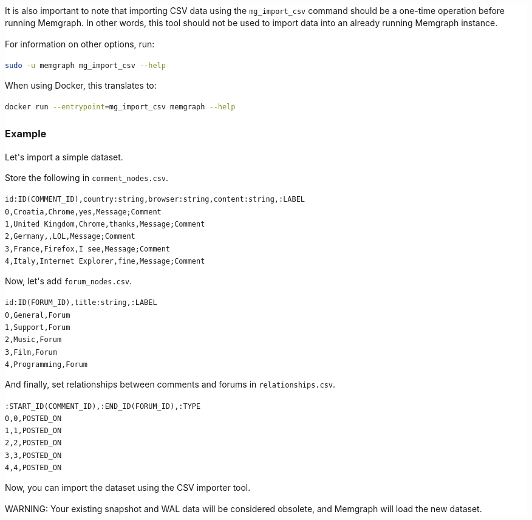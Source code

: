 It is also important to note that importing CSV data using the `mg_import_csv`
command should be a one-time operation before running Memgraph. In other
words, this tool should not be used to import data into an already running
Memgraph instance.

For information on other options, run:

```bash
sudo -u memgraph mg_import_csv --help
```

When using Docker, this translates to:

```bash
docker run --entrypoint=mg_import_csv memgraph --help
```

### Example

Let's import a simple dataset.

Store the following in `comment_nodes.csv`.

```csv
id:ID(COMMENT_ID),country:string,browser:string,content:string,:LABEL
0,Croatia,Chrome,yes,Message;Comment
1,United Kingdom,Chrome,thanks,Message;Comment
2,Germany,,LOL,Message;Comment
3,France,Firefox,I see,Message;Comment
4,Italy,Internet Explorer,fine,Message;Comment
```

Now, let's add `forum_nodes.csv`.

```csv
id:ID(FORUM_ID),title:string,:LABEL
0,General,Forum
1,Support,Forum
2,Music,Forum
3,Film,Forum
4,Programming,Forum
```

And finally, set relationships between comments and forums in
`relationships.csv`.

```csv
:START_ID(COMMENT_ID),:END_ID(FORUM_ID),:TYPE
0,0,POSTED_ON
1,1,POSTED_ON
2,2,POSTED_ON
3,3,POSTED_ON
4,4,POSTED_ON
```

Now, you can import the dataset using the CSV importer tool.

WARNING: Your existing snapshot and WAL data will be considered obsolete, and
Memgraph will load the new dataset.
